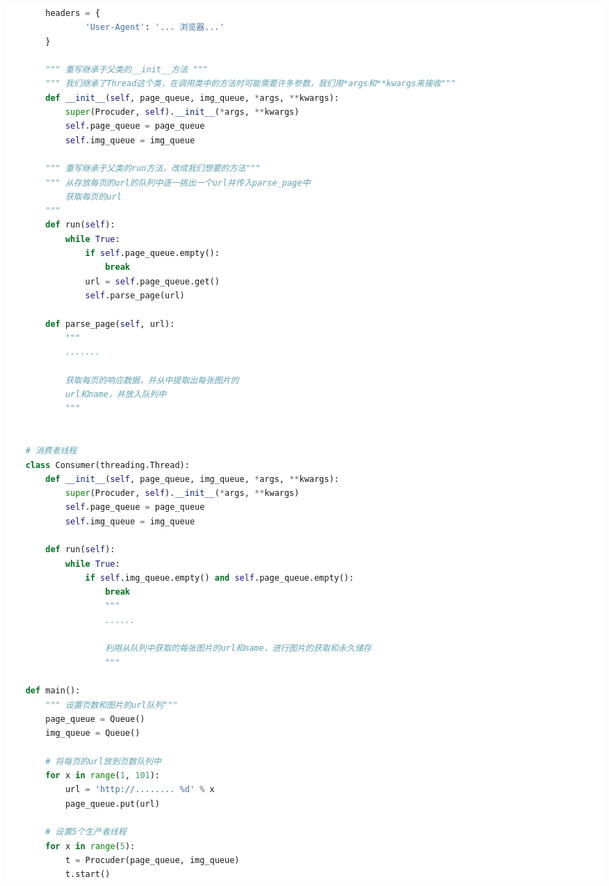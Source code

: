```python
		headers = {
				'User-Agent': '... 浏览器...'
		}

		""" 重写继承于父类的__init__方法 """
		""" 我们继承了Thread这个类，在调用类中的方法时可能需要许多参数，我们用*args和**kwargs来接收"""
		def __init__(self, page_queue, img_queue, *args, **kwargs):
			super(Procuder, self).__init__(*args, **kwargs)
			self.page_queue = page_queue
			self.img_queue = img_queue

		""" 重写继承于父类的run方法，改成我们想要的方法"""
		""" 从存放每页的url的队列中逐一挑出一个url并传入parse_page中
			获取每页的url
		"""
		def run(self):
			while True:
				if self.page_queue.empty():
					break
				url = self.page_queue.get()
				self.parse_page(url)

		def parse_page(self, url):
			""" 
			.......
			
			获取每页的响应数据，并从中提取出每张图片的
			url和name，并放入队列中
			"""


	# 消费者线程
	class Consumer(threading.Thread):
		def __init__(self, page_queue, img_queue, *args, **kwargs):
			super(Procuder, self).__init__(*args, **kwargs)
			self.page_queue = page_queue
			self.img_queue = img_queue

		def run(self):
			while True:
				if self.img_queue.empty() and self.page_queue.empty():
					break
					"""
					......
					
					利用从队列中获取的每张图片的url和name，进行图片的获取和永久储存
					"""

	def main():
		""" 设置页数和图片的url队列"""
		page_queue = Queue()
		img_queue = Queue()

		# 将每页的url放到页数队列中
		for x in range(1, 101):
			url = 'http://........ %d' % x
			page_queue.put(url)

		# 设置5个生产者线程
		for x in range(5):
			t = Procuder(page_queue, img_queue)
			t.start()

```